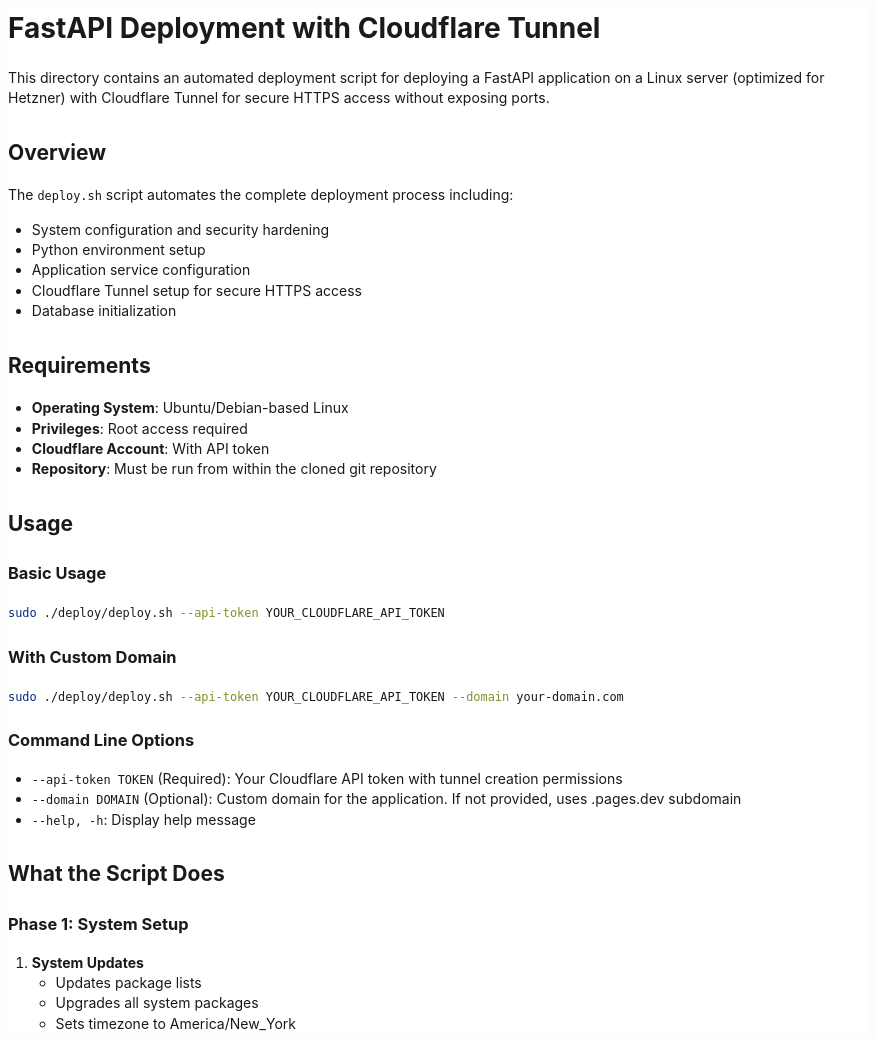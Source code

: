 # FastAPI Deployment with Cloudflare Tunnel

This directory contains an automated deployment script for deploying a FastAPI application on a Linux server (optimized for Hetzner) with Cloudflare Tunnel for secure HTTPS access without exposing ports.

## Overview

The `deploy.sh` script automates the complete deployment process including:
- System configuration and security hardening
- Python environment setup
- Application service configuration
- Cloudflare Tunnel setup for secure HTTPS access
- Database initialization

## Requirements

- **Operating System**: Ubuntu/Debian-based Linux
- **Privileges**: Root access required
- **Cloudflare Account**: With API token
- **Repository**: Must be run from within the cloned git repository

## Usage

### Basic Usage

```bash
sudo ./deploy/deploy.sh --api-token YOUR_CLOUDFLARE_API_TOKEN
```

### With Custom Domain

```bash
sudo ./deploy/deploy.sh --api-token YOUR_CLOUDFLARE_API_TOKEN --domain your-domain.com
```

### Command Line Options

- `--api-token TOKEN` (Required): Your Cloudflare API token with tunnel creation permissions
- `--domain DOMAIN` (Optional): Custom domain for the application. If not provided, uses .pages.dev subdomain
- `--help, -h`: Display help message

## What the Script Does

### Phase 1: System Setup

1. **System Updates**
   - Updates package lists
   - Upgrades all system packages
   - Sets timezone to America/New_York
